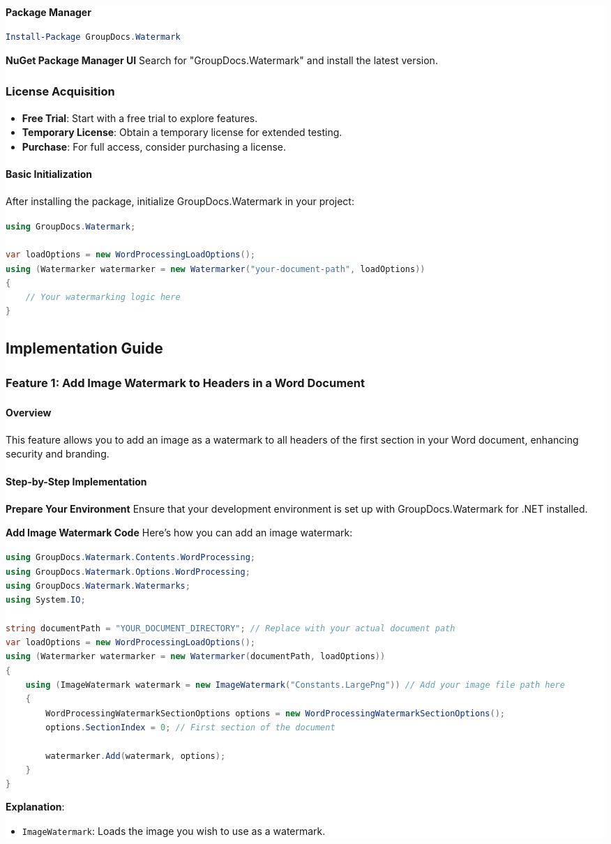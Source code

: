 **Package Manager**
```powershell
Install-Package GroupDocs.Watermark
```

**NuGet Package Manager UI**
Search for "GroupDocs.Watermark" and install the latest version.

### License Acquisition
- **Free Trial**: Start with a free trial to explore features.
- **Temporary License**: Obtain a temporary license for extended testing.
- **Purchase**: For full access, consider purchasing a license.

#### Basic Initialization
After installing the package, initialize GroupDocs.Watermark in your project:

```csharp
using GroupDocs.Watermark;

var loadOptions = new WordProcessingLoadOptions();
using (Watermarker watermarker = new Watermarker("your-document-path", loadOptions))
{
    // Your watermarking logic here
}
```

## Implementation Guide

### Feature 1: Add Image Watermark to Headers in a Word Document
#### Overview
This feature allows you to add an image as a watermark to all headers of the first section in your Word document, enhancing security and branding.

#### Step-by-Step Implementation
**Prepare Your Environment**
Ensure that your development environment is set up with GroupDocs.Watermark for .NET installed.

**Add Image Watermark Code**
Here’s how you can add an image watermark:

```csharp
using GroupDocs.Watermark.Contents.WordProcessing;
using GroupDocs.Watermark.Options.WordProcessing;
using GroupDocs.Watermark.Watermarks;
using System.IO;

string documentPath = "YOUR_DOCUMENT_DIRECTORY"; // Replace with your actual document path
var loadOptions = new WordProcessingLoadOptions();
using (Watermarker watermarker = new Watermarker(documentPath, loadOptions))
{
    using (ImageWatermark watermark = new ImageWatermark("Constants.LargePng")) // Add your image file path here
    {
        WordProcessingWatermarkSectionOptions options = new WordProcessingWatermarkSectionOptions();
        options.SectionIndex = 0; // First section of the document
        
        watermarker.Add(watermark, options);
    }
}
```
**Explanation**: 
- `ImageWatermark`: Loads the image you wish to use as a watermark.